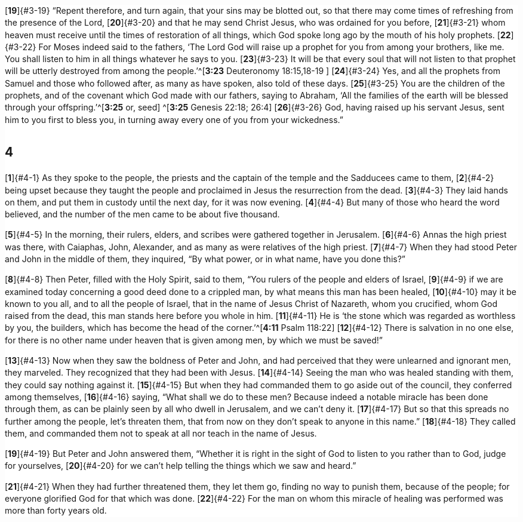 
[**19**]{#3-19} “Repent therefore, and turn again, that your sins may be blotted out, so that there may come times of refreshing from the presence of the Lord, [**20**]{#3-20} and that he may send Christ Jesus, who was ordained for you before, [**21**]{#3-21} whom heaven must receive until the times of restoration of all things, which God spoke long ago by the mouth of his holy prophets. [**22**]{#3-22} For Moses indeed said to the fathers, ‘The Lord God will raise up a prophet for you from among your brothers, like me. You shall listen to him in all things whatever he says to you. [**23**]{#3-23} It will be that every soul that will not listen to that prophet will be utterly destroyed from among the people.’^[**3:23** Deuteronomy 18:15,18-19 ] [**24**]{#3-24} Yes, and all the prophets from Samuel and those who followed after, as many as have spoken, also told of these days. [**25**]{#3-25} You are the children of the prophets, and of the covenant which God made with our fathers, saying to Abraham, ‘All the families of the earth will be blessed through your offspring.’^[**3:25** or, seed] ^[**3:25** Genesis 22:18; 26:4] [**26**]{#3-26} God, having raised up his servant Jesus, sent him to you first to bless you, in turning away every one of you from your wickedness.”
   

## 4 
[**1**]{#4-1} As they spoke to the people, the priests and the captain of the temple and the Sadducees came to them, [**2**]{#4-2} being upset because they taught the people and proclaimed in Jesus the resurrection from the dead. [**3**]{#4-3} They laid hands on them, and put them in custody until the next day, for it was now evening. [**4**]{#4-4} But many of those who heard the word believed, and the number of the men came to be about five thousand. 

[**5**]{#4-5} In the morning, their rulers, elders, and scribes were gathered together in Jerusalem. [**6**]{#4-6} Annas the high priest was there, with Caiaphas, John, Alexander, and as many as were relatives of the high priest. [**7**]{#4-7} When they had stood Peter and John in the middle of them, they inquired, “By what power, or in what name, have you done this?” 

[**8**]{#4-8} Then Peter, filled with the Holy Spirit, said to them, “You rulers of the people and elders of Israel, [**9**]{#4-9} if we are examined today concerning a good deed done to a crippled man, by what means this man has been healed, [**10**]{#4-10} may it be known to you all, and to all the people of Israel, that in the name of Jesus Christ of Nazareth, whom you crucified, whom God raised from the dead, this man stands here before you whole in him. [**11**]{#4-11} He is ‘the stone which was regarded as worthless by you, the builders, which has become the head of the corner.’^[**4:11** Psalm 118:22] [**12**]{#4-12} There is salvation in no one else, for there is no other name under heaven that is given among men, by which we must be saved!” 


[**13**]{#4-13} Now when they saw the boldness of Peter and John, and had perceived that they were unlearned and ignorant men, they marveled. They recognized that they had been with Jesus. [**14**]{#4-14} Seeing the man who was healed standing with them, they could say nothing against it. [**15**]{#4-15} But when they had commanded them to go aside out of the council, they conferred among themselves, [**16**]{#4-16} saying, “What shall we do to these men? Because indeed a notable miracle has been done through them, as can be plainly seen by all who dwell in Jerusalem, and we can’t deny it. [**17**]{#4-17} But so that this spreads no further among the people, let’s threaten them, that from now on they don’t speak to anyone in this name.” [**18**]{#4-18} They called them, and commanded them not to speak at all nor teach in the name of Jesus. 

[**19**]{#4-19} But Peter and John answered them, “Whether it is right in the sight of God to listen to you rather than to God, judge for yourselves, [**20**]{#4-20} for we can’t help telling the things which we saw and heard.” 

[**21**]{#4-21} When they had further threatened them, they let them go, finding no way to punish them, because of the people; for everyone glorified God for that which was done. [**22**]{#4-22} For the man on whom this miracle of healing was performed was more than forty years old. 
